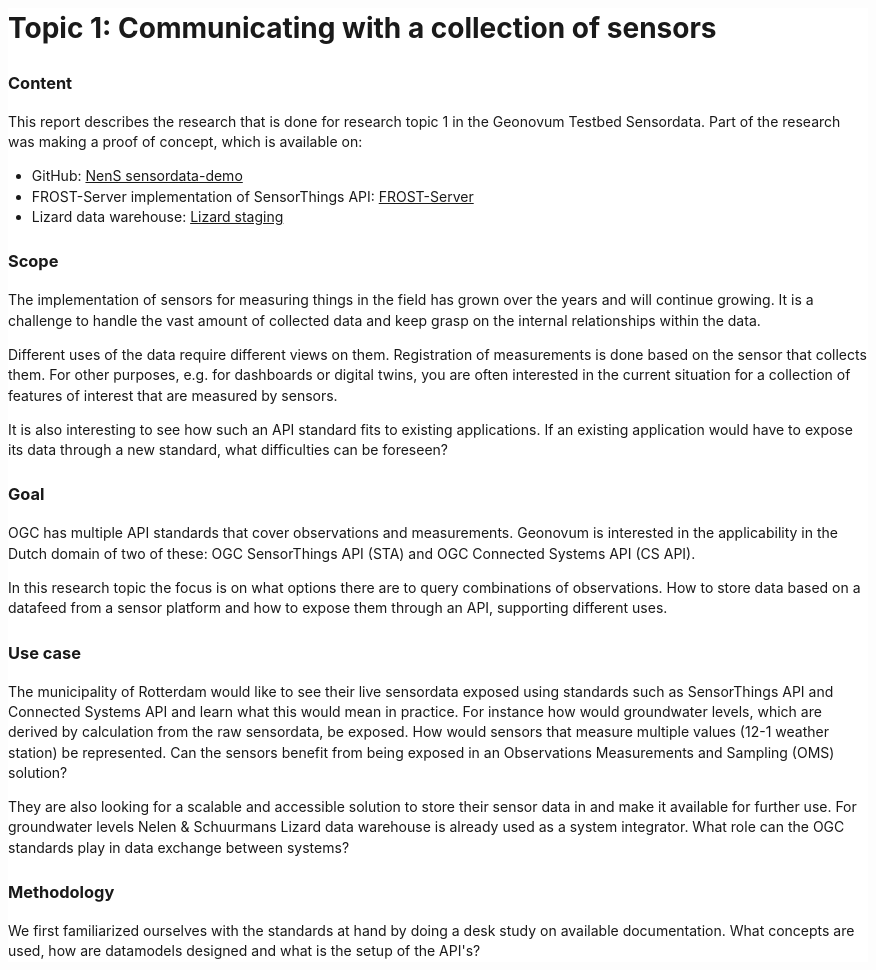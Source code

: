 # Topic 1: Communicating with a collection of sensors

### Content
This report describes the research that is done for research topic 1 in the Geonovum Testbed Sensordata. Part of the research was making a proof of concept, which is available on:
- GitHub: [NenS sensordata-demo](https://github.com/nens/sensordata-demo)
- FROST-Server implementation of SensorThings API: [FROST-Server](https://sensordata-demo-frost.staging.lizard.net/FROST-Server/)
- Lizard data warehouse: [Lizard staging](https://nxt3.staging.lizard.net/viewer/favourites/86542561-3feb-4035-aa39-299bfc80a693)

### Scope
The implementation of sensors for measuring things in the field has grown over the years and will continue growing. It is a challenge to handle the vast amount of collected data and keep grasp on the internal relationships within the data. 

Different uses of the data require different views on them. Registration of measurements is done based on the sensor that collects them. For other purposes, e.g. for dashboards or digital twins, you are often interested in the current situation for a collection of features of interest that are measured by sensors.

It is also interesting to see how such an API standard fits to existing applications. If an existing application would have to expose its data through a new standard, what difficulties can be foreseen?

### Goal
OGC has multiple API standards that cover observations and measurements. Geonovum is interested in the applicability in the Dutch domain of two of these: OGC SensorThings API (STA) and OGC Connected Systems API (CS API). 

In this research topic the focus is on what options there are to query combinations of observations. How to store data based on a datafeed from a sensor platform and how to expose them through an API, supporting different uses.

### Use case
The municipality of Rotterdam would like to see their live sensordata exposed using standards such as SensorThings API and Connected Systems API and learn what this would mean in practice. For instance how would groundwater levels, which are derived by calculation from the raw sensordata, be exposed. How would sensors that measure multiple values (12-1 weather station) be represented. Can the sensors benefit from being exposed in an Observations Measurements and Sampling (OMS) solution?

They are also looking for a scalable and accessible solution to store their sensor data in and make it available for further use. For groundwater levels Nelen & Schuurmans Lizard data warehouse is already used as a system integrator. What role can the OGC standards play in data exchange between systems?

### Methodology
We first familiarized ourselves with the standards at hand by doing a desk study on available documentation. What concepts are used, how are datamodels designed and what is the setup of the API's?
